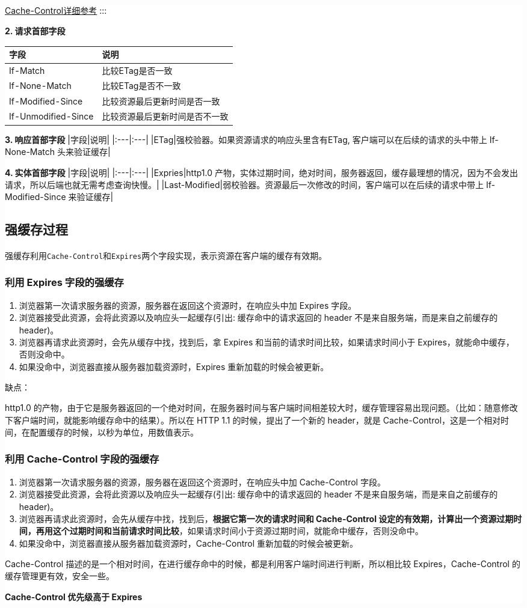 [Cache-Control详细参考](https://developer.mozilla.org/zh-CN/docs/Web/HTTP/Headers/Cache-Control)
:::

**2. 请求首部字段**

|字段|说明|
|:---|:---|
|If-Match|比较ETag是否一致|
|If-None-Match|比较ETag是否不一致|
|If-Modified-Since|比较资源最后更新时间是否一致|
|If-Unmodified-Since|比较资源最后更新时间是否不一致|

**3. 响应首部字段**
|字段|说明|
|:---|:---|
|ETag|强校验器。如果资源请求的响应头里含有ETag, 客户端可以在后续的请求的头中带上 If-None-Match 头来验证缓存|

**4. 实体首部字段**
|字段|说明|
|:---|:---|
|Expries|http1.0 产物，实体过期时间，绝对时间，服务器返回，缓存最理想的情况，因为不会发出请求，所以后端也就无需考虑查询快慢。|
|Last-Modified|弱校验器。资源最后一次修改的时间，客户端可以在后续的请求中带上 If-Modified-Since 来验证缓存|

## 强缓存过程

强缓存利用`Cache-Control`和`Expires`两个字段实现，表示资源在客户端的缓存有效期。

### 利用 Expires 字段的强缓存

1. 浏览器第一次请求服务器的资源，服务器在返回这个资源时，在响应头中加 Expires 字段。
2. 浏览器接受此资源，会将此资源以及响应头一起缓存(引出: 缓存命中的请求返回的 header 不是来自服务端，而是来自之前缓存的header)。
3. 浏览器再请求此资源时，会先从缓存中找，找到后，拿 Expires 和当前的请求时间比较，如果请求时间小于 Expires，就能命中缓存，否则没命中。
4. 如果没命中，浏览器直接从服务器加载资源时，Expires 重新加载的时候会被更新。

缺点：

http1.0 的产物，由于它是服务器返回的一个绝对时间，在服务器时间与客户端时间相差较大时，缓存管理容易出现问题。（比如：随意修改下客户端时间，就能影响缓存命中的结果）。所以在 HTTP 1.1 的时候，提出了一个新的 header，就是 Cache-Control，这是一个相对时间，在配置缓存的时候，以秒为单位，用数值表示。

### 利用 Cache-Control 字段的强缓存

1. 浏览器第一次请求服务器的资源，服务器在返回这个资源时，在响应头中加 Cache-Control 字段。
2. 浏览器接受此资源，会将此资源以及响应头一起缓存(引出: 缓存命中的请求返回的 header 不是来自服务端，而是来自之前缓存的header)。
3. 浏览器再请求此资源时，会先从缓存中找，找到后，**根据它第一次的请求时间和 Cache-Control 设定的有效期，计算出一个资源过期时间，再用这个过期时间和当前请求时间比较**，如果请求时间小于资源过期时间，就能命中缓存，否则没命中。
4. 如果没命中，浏览器直接从服务器加载资源时，Cache-Control 重新加载的时候会被更新。

Cache-Control 描述的是一个相对时间，在进行缓存命中的时候，都是利用客户端时间进行判断，所以相比较 Expires，Cache-Control 的缓存管理更有效，安全一些。

**Cache-Control 优先级高于 Expires**
